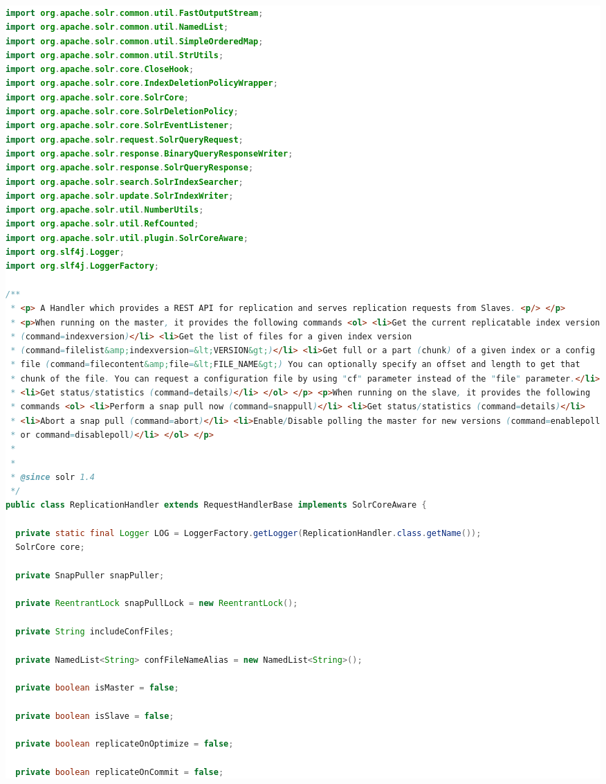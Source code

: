 ```java
import org.apache.solr.common.util.FastOutputStream;
import org.apache.solr.common.util.NamedList;
import org.apache.solr.common.util.SimpleOrderedMap;
import org.apache.solr.common.util.StrUtils;
import org.apache.solr.core.CloseHook;
import org.apache.solr.core.IndexDeletionPolicyWrapper;
import org.apache.solr.core.SolrCore;
import org.apache.solr.core.SolrDeletionPolicy;
import org.apache.solr.core.SolrEventListener;
import org.apache.solr.request.SolrQueryRequest;
import org.apache.solr.response.BinaryQueryResponseWriter;
import org.apache.solr.response.SolrQueryResponse;
import org.apache.solr.search.SolrIndexSearcher;
import org.apache.solr.update.SolrIndexWriter;
import org.apache.solr.util.NumberUtils;
import org.apache.solr.util.RefCounted;
import org.apache.solr.util.plugin.SolrCoreAware;
import org.slf4j.Logger;
import org.slf4j.LoggerFactory;

/**
 * <p> A Handler which provides a REST API for replication and serves replication requests from Slaves. <p/> </p>
 * <p>When running on the master, it provides the following commands <ol> <li>Get the current replicatable index version
 * (command=indexversion)</li> <li>Get the list of files for a given index version
 * (command=filelist&amp;indexversion=&lt;VERSION&gt;)</li> <li>Get full or a part (chunk) of a given index or a config
 * file (command=filecontent&amp;file=&lt;FILE_NAME&gt;) You can optionally specify an offset and length to get that
 * chunk of the file. You can request a configuration file by using "cf" parameter instead of the "file" parameter.</li>
 * <li>Get status/statistics (command=details)</li> </ol> </p> <p>When running on the slave, it provides the following
 * commands <ol> <li>Perform a snap pull now (command=snappull)</li> <li>Get status/statistics (command=details)</li>
 * <li>Abort a snap pull (command=abort)</li> <li>Enable/Disable polling the master for new versions (command=enablepoll
 * or command=disablepoll)</li> </ol> </p>
 *
 *
 * @since solr 1.4
 */
public class ReplicationHandler extends RequestHandlerBase implements SolrCoreAware {
  
  private static final Logger LOG = LoggerFactory.getLogger(ReplicationHandler.class.getName());
  SolrCore core;

  private SnapPuller snapPuller;

  private ReentrantLock snapPullLock = new ReentrantLock();

  private String includeConfFiles;

  private NamedList<String> confFileNameAlias = new NamedList<String>();

  private boolean isMaster = false;

  private boolean isSlave = false;

  private boolean replicateOnOptimize = false;

  private boolean replicateOnCommit = false;
```